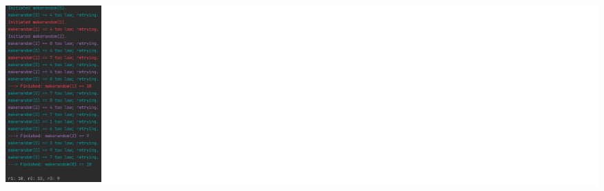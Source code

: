 <img src="./Week0910.assets/image-20241123133535855.png" alt="image-20241123133535855" style="zoom: 25%;" />
